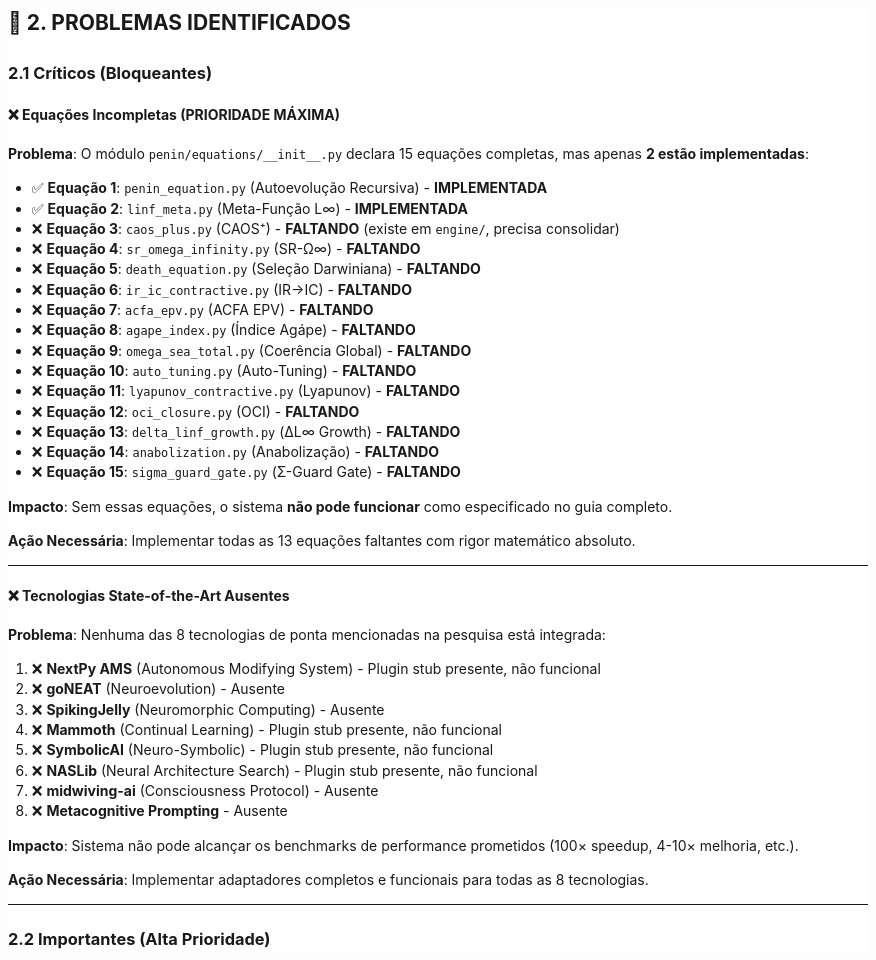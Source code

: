 
## 🚨 2. PROBLEMAS IDENTIFICADOS

### 2.1 Críticos (Bloqueantes)

#### ❌ **Equações Incompletas** (PRIORIDADE MÁXIMA)

**Problema**: O módulo `penin/equations/__init__.py` declara 15 equações completas, mas apenas **2 estão implementadas**:

- ✅ **Equação 1**: `penin_equation.py` (Autoevolução Recursiva) - **IMPLEMENTADA**
- ✅ **Equação 2**: `linf_meta.py` (Meta-Função L∞) - **IMPLEMENTADA**
- ❌ **Equação 3**: `caos_plus.py` (CAOS⁺) - **FALTANDO** (existe em `engine/`, precisa consolidar)
- ❌ **Equação 4**: `sr_omega_infinity.py` (SR-Ω∞) - **FALTANDO**
- ❌ **Equação 5**: `death_equation.py` (Seleção Darwiniana) - **FALTANDO**
- ❌ **Equação 6**: `ir_ic_contractive.py` (IR→IC) - **FALTANDO**
- ❌ **Equação 7**: `acfa_epv.py` (ACFA EPV) - **FALTANDO**
- ❌ **Equação 8**: `agape_index.py` (Índice Agápe) - **FALTANDO**
- ❌ **Equação 9**: `omega_sea_total.py` (Coerência Global) - **FALTANDO**
- ❌ **Equação 10**: `auto_tuning.py` (Auto-Tuning) - **FALTANDO**
- ❌ **Equação 11**: `lyapunov_contractive.py` (Lyapunov) - **FALTANDO**
- ❌ **Equação 12**: `oci_closure.py` (OCI) - **FALTANDO**
- ❌ **Equação 13**: `delta_linf_growth.py` (ΔL∞ Growth) - **FALTANDO**
- ❌ **Equação 14**: `anabolization.py` (Anabolização) - **FALTANDO**
- ❌ **Equação 15**: `sigma_guard_gate.py` (Σ-Guard Gate) - **FALTANDO**

**Impacto**: Sem essas equações, o sistema **não pode funcionar** como especificado no guia completo.

**Ação Necessária**: Implementar todas as 13 equações faltantes com rigor matemático absoluto.

---

#### ❌ **Tecnologias State-of-the-Art Ausentes**

**Problema**: Nenhuma das 8 tecnologias de ponta mencionadas na pesquisa está integrada:

1. ❌ **NextPy AMS** (Autonomous Modifying System) - Plugin stub presente, não funcional
2. ❌ **goNEAT** (Neuroevolution) - Ausente
3. ❌ **SpikingJelly** (Neuromorphic Computing) - Ausente
4. ❌ **Mammoth** (Continual Learning) - Plugin stub presente, não funcional
5. ❌ **SymbolicAI** (Neuro-Symbolic) - Plugin stub presente, não funcional
6. ❌ **NASLib** (Neural Architecture Search) - Plugin stub presente, não funcional
7. ❌ **midwiving-ai** (Consciousness Protocol) - Ausente
8. ❌ **Metacognitive Prompting** - Ausente

**Impacto**: Sistema não pode alcançar os benchmarks de performance prometidos (100× speedup, 4-10× melhoria, etc.).

**Ação Necessária**: Implementar adaptadores completos e funcionais para todas as 8 tecnologias.

---

### 2.2 Importantes (Alta Prioridade)
